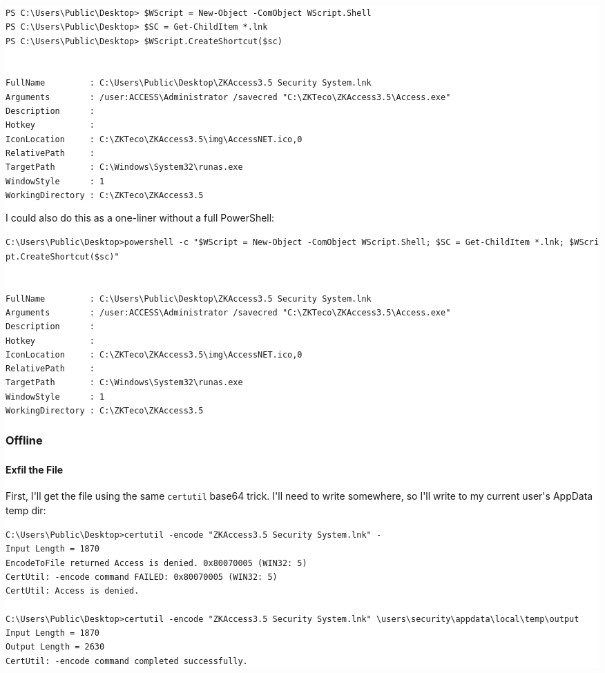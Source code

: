 

    PS C:\Users\Public\Desktop> $WScript = New-Object -ComObject WScript.Shell
    PS C:\Users\Public\Desktop> $SC = Get-ChildItem *.lnk
    PS C:\Users\Public\Desktop> $WScript.CreateShortcut($sc)


    FullName         : C:\Users\Public\Desktop\ZKAccess3.5 Security System.lnk
    Arguments        : /user:ACCESS\Administrator /savecred "C:\ZKTeco\ZKAccess3.5\Access.exe"
    Description      : 
    Hotkey           : 
    IconLocation     : C:\ZKTeco\ZKAccess3.5\img\AccessNET.ico,0
    RelativePath     : 
    TargetPath       : C:\Windows\System32\runas.exe
    WindowStyle      : 1
    WorkingDirectory : C:\ZKTeco\ZKAccess3.5



I could also do this as a one-liner without a full PowerShell:



    C:\Users\Public\Desktop>powershell -c "$WScript = New-Object -ComObject WScript.Shell; $SC = Get-ChildItem *.lnk; $WScript.CreateShortcut($sc)"


    FullName         : C:\Users\Public\Desktop\ZKAccess3.5 Security System.lnk
    Arguments        : /user:ACCESS\Administrator /savecred "C:\ZKTeco\ZKAccess3.5\Access.exe"
    Description      : 
    Hotkey           : 
    IconLocation     : C:\ZKTeco\ZKAccess3.5\img\AccessNET.ico,0
    RelativePath     : 
    TargetPath       : C:\Windows\System32\runas.exe
    WindowStyle      : 1
    WorkingDirectory : C:\ZKTeco\ZKAccess3.5



### Offline

#### Exfil the File

First, I'll get the file using the same `certutil` base64 trick. I'll
need to write somewhere, so I'll write to my current user's AppData temp
dir:



    C:\Users\Public\Desktop>certutil -encode "ZKAccess3.5 Security System.lnk" -
    Input Length = 1870
    EncodeToFile returned Access is denied. 0x80070005 (WIN32: 5)
    CertUtil: -encode command FAILED: 0x80070005 (WIN32: 5)
    CertUtil: Access is denied.

    C:\Users\Public\Desktop>certutil -encode "ZKAccess3.5 Security System.lnk" \users\security\appdata\local\temp\output
    Input Length = 1870
    Output Length = 2630
    CertUtil: -encode command completed successfully.

